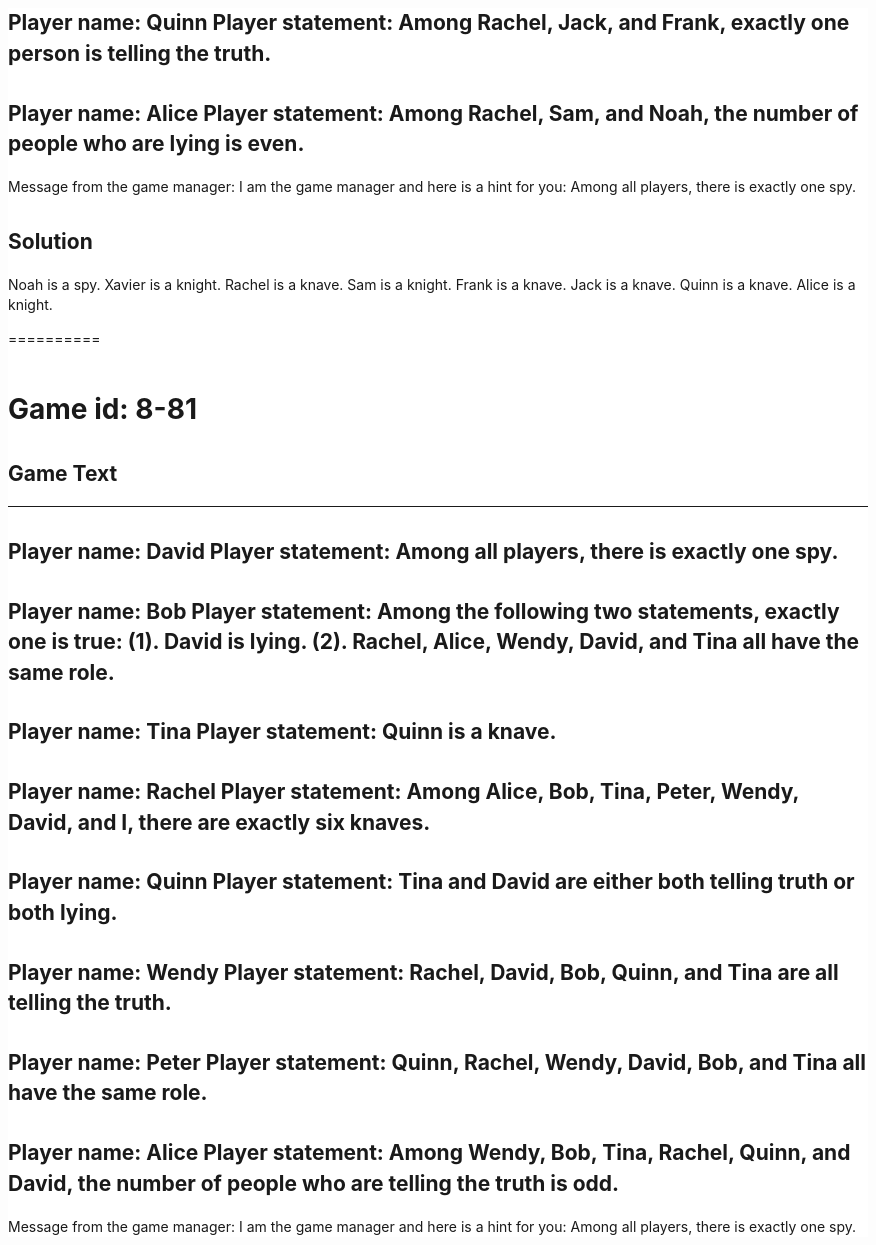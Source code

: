 Player name: Quinn
Player statement: Among Rachel, Jack, and Frank, exactly one person is telling the truth.
---
Player name: Alice
Player statement: Among Rachel, Sam, and Noah, the number of people who are lying is even.
---
Message from the game manager: I am the game manager and here is a hint for you: Among all players, there is exactly one spy.


## Solution
Noah is a spy.
Xavier is a knight.
Rachel is a knave.
Sam is a knight.
Frank is a knave.
Jack is a knave.
Quinn is a knave.
Alice is a knight.


==========
# Game id: 8-81

## Game Text
---
Player name: David
Player statement: Among all players, there is exactly one spy.
---
Player name: Bob
Player statement: Among the following two statements, exactly one is true: 
 (1). David is lying.
 (2). Rachel, Alice, Wendy, David, and Tina all have the same role.
---
Player name: Tina
Player statement: Quinn is a knave.
---
Player name: Rachel
Player statement: Among Alice, Bob, Tina, Peter, Wendy, David, and I, there are exactly six knaves.
---
Player name: Quinn
Player statement: Tina and David are either both telling truth or both lying.
---
Player name: Wendy
Player statement: Rachel, David, Bob, Quinn, and Tina are all telling the truth.
---
Player name: Peter
Player statement: Quinn, Rachel, Wendy, David, Bob, and Tina all have the same role.
---
Player name: Alice
Player statement: Among Wendy, Bob, Tina, Rachel, Quinn, and David, the number of people who are telling the truth is odd.
---
Message from the game manager: I am the game manager and here is a hint for you: Among all players, there is exactly one spy.
